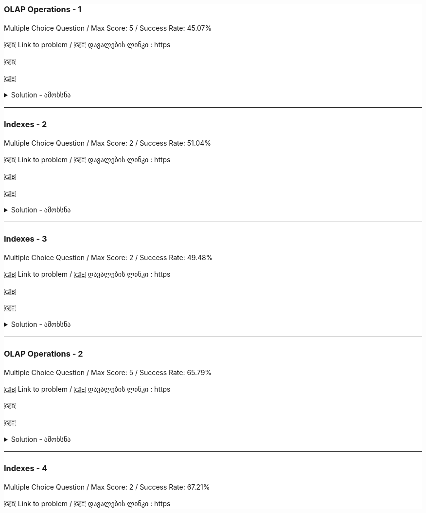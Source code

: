 ### OLAP Operations - 1<a id='15'></a>
Multiple Choice Question  /  Max Score: 5  /  Success Rate: 45.07%

:uk: Link to problem / :georgia: დავალების ლინკი : https

:uk: 

:georgia: 


<details><summary>Solution - ამოხსნა</summary></details>

---

### Indexes - 2<a id='16'></a>
Multiple Choice Question  /  Max Score: 2  /  Success Rate: 51.04%

:uk: Link to problem / :georgia: დავალების ლინკი : https

:uk: 

:georgia: 


<details><summary>Solution - ამოხსნა</summary></details>

---

### Indexes - 3<a id='17'></a>
Multiple Choice Question  /  Max Score: 2  /  Success Rate: 49.48%

:uk: Link to problem / :georgia: დავალების ლინკი : https

:uk: 

:georgia: 


<details><summary>Solution - ამოხსნა</summary></details>

---

### OLAP Operations - 2<a id='18'></a>
Multiple Choice Question  /  Max Score: 5  /  Success Rate: 65.79%

:uk: Link to problem / :georgia: დავალების ლინკი : https

:uk: 

:georgia: 


<details><summary>Solution - ამოხსნა</summary></details>

---

### Indexes - 4<a id='19'></a>
Multiple Choice Question  /  Max Score: 2  /  Success Rate: 67.21%

:uk: Link to problem / :georgia: დავალების ლინკი : https
